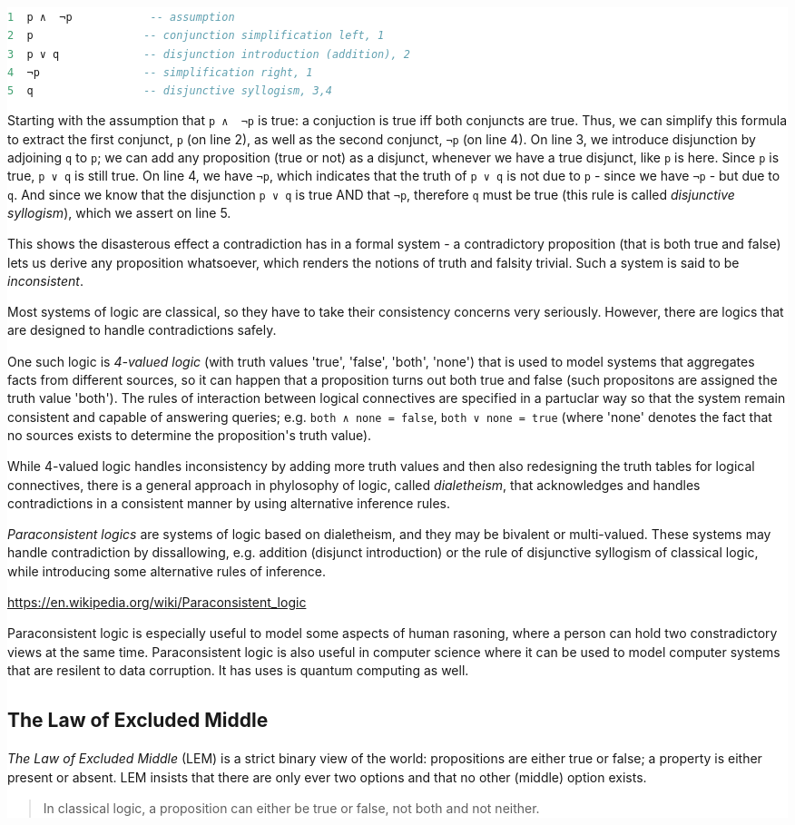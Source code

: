 ```hs
1  p ∧  ¬p            -- assumption
2  p                 -- conjunction simplification left, 1
3  p ∨ q             -- disjunction introduction (addition), 2
4  ¬p                -- simplification right, 1
5  q                 -- disjunctive syllogism, 3,4
```

Starting with the assumption that `p ∧  ¬p` is true: a conjuction is true iff both conjuncts are true. Thus, we can simplify this formula to extract the first conjunct, `p` (on line 2), as well as the second conjunct, `¬p` (on line 4). On line 3, we introduce disjunction by adjoining `q` to `p`; we can add any proposition (true or not) as a disjunct, whenever we have a true disjunct, like `p` is here. Since `p` is true, `p ∨ q` is still true. On line 4, we have `¬p`, which indicates that the truth of `p ∨ q` is not due to `p` - since we have `¬p` - but due to `q`. And since we know that the disjunction `p ∨ q` is true AND that `¬p`, therefore `q` must be true (this rule is called *disjunctive syllogism*), which we assert on line 5.

This shows the disasterous effect a contradiction has in a formal system - a contradictory proposition (that is both true and false) lets us derive any proposition whatsoever, which renders the notions of truth and falsity trivial. Such a system is said to be *inconsistent*.

Most systems of logic are classical, so they have to take their consistency concerns very seriously. However, there are logics that are designed to handle contradictions safely.

One such logic is *4-valued logic* (with truth values 'true', 'false', 'both', 'none') that is used to model systems that aggregates facts from different sources, so it can happen that a proposition turns out both true and false (such propositons are assigned the truth value 'both'). The rules of interaction between logical connectives are specified in a partuclar way so that the system remain consistent and capable of answering queries; e.g. `both ∧ none = false`, `both ∨ none = true` (where 'none' denotes the fact that no sources exists to determine the proposition's truth value).

While 4-valued logic handles inconsistency by adding more truth values and then also redesigning the truth tables for logical connectives, there is a general approach in phylosophy of logic, called *dialetheism*, that acknowledges and handles contradictions in a consistent manner by using alternative inference rules.

*Paraconsistent logics* are systems of logic based on dialetheism, and they may be bivalent or multi-valued. These systems may handle contradiction by dissallowing, e.g. addition (disjunct introduction) or the rule of disjunctive syllogism of classical logic, while introducing some alternative rules of inference.

https://en.wikipedia.org/wiki/Paraconsistent_logic

Paraconsistent logic is especially useful to model some aspects of human rasoning, where a person can hold two constradictory views at the same time. Paraconsistent logic is also useful in computer science where it can be used to model computer systems that are resilent to data corruption. It has uses is quantum computing as well.

## The Law of Excluded Middle

*The Law of Excluded Middle* (LEM) is a strict binary view of the world: propositions are either true or false; a property is either present or absent. LEM insists that there are only ever two options and that no other (middle) option exists.

>In classical logic, a proposition can either be true or false, not both and not neither.
